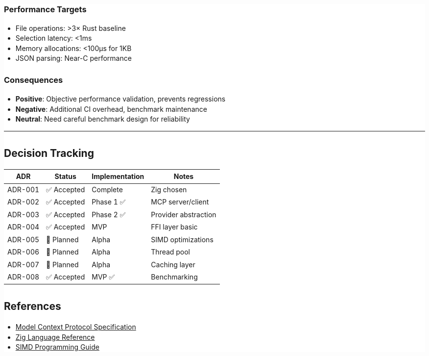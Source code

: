 ### Performance Targets
- File operations: >3× Rust baseline
- Selection latency: <1ms
- Memory allocations: <100μs for 1KB
- JSON parsing: Near-C performance

### Consequences
- **Positive**: Objective performance validation, prevents regressions
- **Negative**: Additional CI overhead, benchmark maintenance
- **Neutral**: Need careful benchmark design for reliability

---

## Decision Tracking

| ADR | Status | Implementation | Notes |
|-----|--------|----------------|-------|
| ADR-001 | ✅ Accepted | Complete | Zig chosen |
| ADR-002 | ✅ Accepted | Phase 1 ✅ | MCP server/client |
| ADR-003 | ✅ Accepted | Phase 2 ✅ | Provider abstraction |
| ADR-004 | ✅ Accepted | MVP | FFI layer basic |
| ADR-005 | 🚧 Planned | Alpha | SIMD optimizations |
| ADR-006 | 🚧 Planned | Alpha | Thread pool |
| ADR-007 | 🚧 Planned | Alpha | Caching layer |
| ADR-008 | ✅ Accepted | MVP ✅ | Benchmarking |

## References

- [Model Context Protocol Specification](https://spec.modelcontextprotocol.io/)
- [Zig Language Reference](https://ziglang.org/documentation/master/)
- [SIMD Programming Guide](https://software.intel.com/en-us/articles/introduction-to-intel-advanced-vector-extensions)